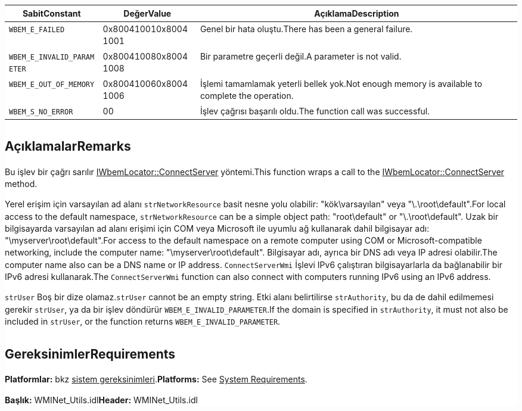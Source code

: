 |<span data-ttu-id="e9bb4-153">Sabit</span><span class="sxs-lookup"><span data-stu-id="e9bb4-153">Constant</span></span>  |<span data-ttu-id="e9bb4-154">Değer</span><span class="sxs-lookup"><span data-stu-id="e9bb4-154">Value</span></span>  |<span data-ttu-id="e9bb4-155">Açıklama</span><span class="sxs-lookup"><span data-stu-id="e9bb4-155">Description</span></span>  |
|---------|---------|---------|
| `WBEM_E_FAILED` | <span data-ttu-id="e9bb4-156">0x80041001</span><span class="sxs-lookup"><span data-stu-id="e9bb4-156">0x80041001</span></span> | <span data-ttu-id="e9bb4-157">Genel bir hata oluştu.</span><span class="sxs-lookup"><span data-stu-id="e9bb4-157">There has been a general failure.</span></span> |
| `WBEM_E_INVALID_PARAMETER` | <span data-ttu-id="e9bb4-158">0x80041008</span><span class="sxs-lookup"><span data-stu-id="e9bb4-158">0x80041008</span></span> | <span data-ttu-id="e9bb4-159">Bir parametre geçerli değil.</span><span class="sxs-lookup"><span data-stu-id="e9bb4-159">A parameter is not valid.</span></span> |
| `WBEM_E_OUT_OF_MEMORY` | <span data-ttu-id="e9bb4-160">0x80041006</span><span class="sxs-lookup"><span data-stu-id="e9bb4-160">0x80041006</span></span> | <span data-ttu-id="e9bb4-161">İşlemi tamamlamak yeterli bellek yok.</span><span class="sxs-lookup"><span data-stu-id="e9bb4-161">Not enough memory is available to complete the operation.</span></span> |
| `WBEM_S_NO_ERROR` | <span data-ttu-id="e9bb4-162">0</span><span class="sxs-lookup"><span data-stu-id="e9bb4-162">0</span></span> | <span data-ttu-id="e9bb4-163">İşlev çağrısı başarılı oldu.</span><span class="sxs-lookup"><span data-stu-id="e9bb4-163">The function call was successful.</span></span>  |
  
## <a name="remarks"></a><span data-ttu-id="e9bb4-164">Açıklamalar</span><span class="sxs-lookup"><span data-stu-id="e9bb4-164">Remarks</span></span>

<span data-ttu-id="e9bb4-165">Bu işlev bir çağrı sarılır [IWbemLocator::ConnectServer](https://msdn.microsoft.com/libraryaa391769%28v=vs.85%29.aspx) yöntemi.</span><span class="sxs-lookup"><span data-stu-id="e9bb4-165">This function wraps a call to the [IWbemLocator::ConnectServer](https://msdn.microsoft.com/libraryaa391769%28v=vs.85%29.aspx) method.</span></span>

 <span data-ttu-id="e9bb4-166">Yerel erişim için varsayılan ad alanı `strNetworkResource` basit nesne yolu olabilir: "kök\varsayılan" veya "\\.\root\default".</span><span class="sxs-lookup"><span data-stu-id="e9bb4-166">For local access to the default namespace, `strNetworkResource` can be a simple object path: "root\default" or "\\.\root\default".</span></span> <span data-ttu-id="e9bb4-167">Uzak bir bilgisayarda varsayılan ad alanı erişimi için COM veya Microsoft ile uyumlu ağ kullanarak dahil bilgisayar adı: "\\myserver\root\default".</span><span class="sxs-lookup"><span data-stu-id="e9bb4-167">For access to the default namespace on a remote computer using COM or Microsoft-compatible networking, include the computer name: "\\myserver\root\default".</span></span> <span data-ttu-id="e9bb4-168">Bilgisayar adı, ayrıca bir DNS adı veya IP adresi olabilir.</span><span class="sxs-lookup"><span data-stu-id="e9bb4-168">The computer name also can be a DNS name or IP address.</span></span> <span data-ttu-id="e9bb4-169">`ConnectServerWmi` İşlevi IPv6 çalıştıran bilgisayarlarla da bağlanabilir bir IPv6 adresi kullanarak.</span><span class="sxs-lookup"><span data-stu-id="e9bb4-169">The `ConnectServerWmi` function can also connect with computers running IPv6 using an IPv6 address.</span></span>

<span data-ttu-id="e9bb4-170">`strUser` Boş bir dize olamaz.</span><span class="sxs-lookup"><span data-stu-id="e9bb4-170">`strUser` cannot be an empty string.</span></span> <span data-ttu-id="e9bb4-171">Etki alanı belirtilirse `strAuthority`, bu da de dahil edilmemesi gerekir `strUser`, ya da bir işlev döndürür `WBEM_E_INVALID_PARAMETER`.</span><span class="sxs-lookup"><span data-stu-id="e9bb4-171">If the domain is specified in `strAuthority`, it must not also be included in `strUser`, or the function returns `WBEM_E_INVALID_PARAMETER`.</span></span>


## <a name="requirements"></a><span data-ttu-id="e9bb4-172">Gereksinimler</span><span class="sxs-lookup"><span data-stu-id="e9bb4-172">Requirements</span></span>  
 <span data-ttu-id="e9bb4-173">**Platformlar:** bkz [sistem gereksinimleri](../../../../docs/framework/get-started/system-requirements.md).</span><span class="sxs-lookup"><span data-stu-id="e9bb4-173">**Platforms:** See [System Requirements](../../../../docs/framework/get-started/system-requirements.md).</span></span>  
  
 <span data-ttu-id="e9bb4-174">**Başlık:** WMINet_Utils.idl</span><span class="sxs-lookup"><span data-stu-id="e9bb4-174">**Header:** WMINet_Utils.idl</span></span>  
  